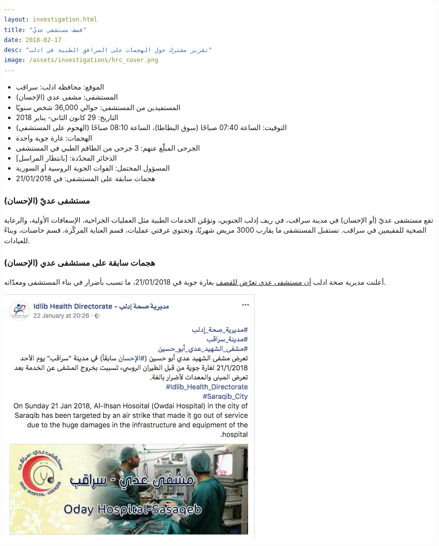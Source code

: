 ```yaml
---
layout: investigation.html
title: "قصف مستشفى عديّ"
date: 2018-02-17
desc: "تقرير مشترك حول الهجمات على المرافق الطبية في ادلب"
image: /assets/investigations/hrc_cover.png
---
```


- الموقع: محافظة ادلب: سراقب
- المستشفى: مشفى عدي (الإحسان)
- المستفيدين من المستشفى: حوالي 36,000 شخص سنويًا
- التاريخ: 29 كانون الثاني- يناير 2018
- التوقيت: الساعة 07:40 صباحًا (سوق البطاطا)، الساعة 08:10 صباحًا (الهجوم على المستشفى)
- الهجمات:  غارة جوية واحدة
- الجرحى المبلّغ عنهم:  3 جرحى من الطاقم الطبي في المستشفى
- الذخائر المحدّدة:  [بانتظار المراسل]
- المسؤول المحتمل: القوات الجوية الروسية أو السورية
- هجمات سابقة على المستشفى: في 21/01/2018

### مستشفى عديّ (الإحسان)

تقع مستشفى عديّ (أو الإحسان) في مدينة سراقب، في ريف إدلب الجنوبي، وتؤمّن الخدمات الطبية مثل العمليات الجراحية، الإسعافات الأولية، والرعاية الصحية للمقيمين في سراقب. تستقبل المستشفى ما يقارب 3000 مريض شهريًا، وتحتوي غرفتي عمليات، قسم العناية المركّزة، قسم حاضنات، وبناءً للعيادات.

### هجمات سابقة على مستشفى عدي (الإحسان)

أعلنت مديرية صحة ادلب [أن مستشفى عدي تعرّض للقصف](https://www.facebook.com/Idleb.Health.Directorate/posts/1190245281078825) بغارة جوية في 21/01/2018، ما تسبب بأضرار في بناء المستشفى ومعدّاته.

![Idlib health directorate FB post](/assets/pre-attack-oudai.png)


[//]: <> (Start tableau embed code)
[//]: <> (End tableau embed code)